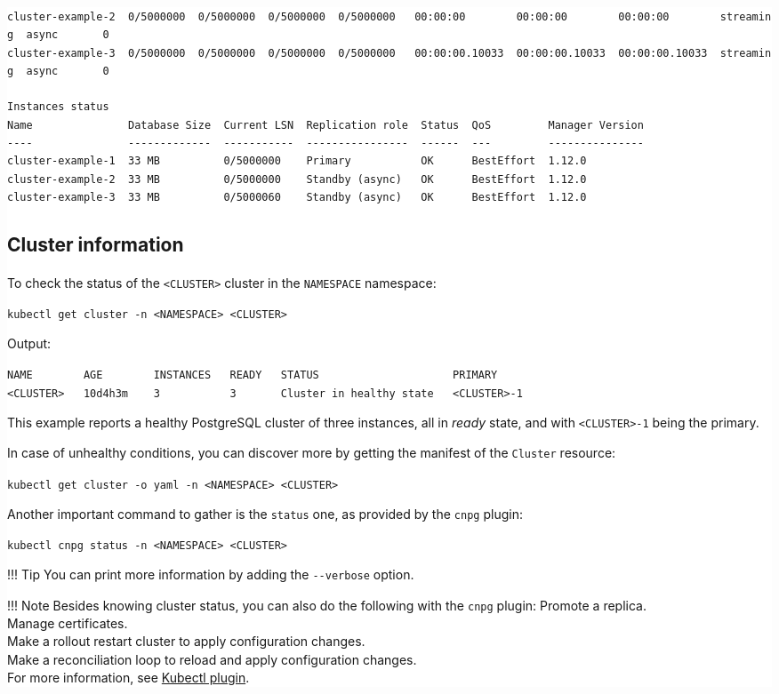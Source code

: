 ```shell
cluster-example-2  0/5000000  0/5000000  0/5000000  0/5000000   00:00:00        00:00:00        00:00:00        streaming  async       0
cluster-example-3  0/5000000  0/5000000  0/5000000  0/5000000   00:00:00.10033  00:00:00.10033  00:00:00.10033  streaming  async       0

Instances status
Name               Database Size  Current LSN  Replication role  Status  QoS         Manager Version
----               -------------  -----------  ----------------  ------  ---         ---------------
cluster-example-1  33 MB          0/5000000    Primary           OK      BestEffort  1.12.0
cluster-example-2  33 MB          0/5000000    Standby (async)   OK      BestEffort  1.12.0
cluster-example-3  33 MB          0/5000060    Standby (async)   OK      BestEffort  1.12.0
```

## Cluster information

To check the status of the `<CLUSTER>` cluster in the `NAMESPACE`
namespace:

```shell
kubectl get cluster -n <NAMESPACE> <CLUSTER>
```

Output:

```shell
NAME        AGE        INSTANCES   READY   STATUS                     PRIMARY
<CLUSTER>   10d4h3m    3           3       Cluster in healthy state   <CLUSTER>-1
```

This example reports a healthy PostgreSQL cluster of three instances, all in
*ready* state, and with `<CLUSTER>-1` being the primary.

In case of unhealthy conditions, you can discover more by getting the manifest
of the `Cluster` resource:

```shell
kubectl get cluster -o yaml -n <NAMESPACE> <CLUSTER>
```

Another important command to gather is the `status` one, as provided by the
`cnpg` plugin:

```shell
kubectl cnpg status -n <NAMESPACE> <CLUSTER>
```

!!! Tip
    You can print more information by adding the `--verbose` option.

!!! Note
    Besides knowing cluster status, you can also do the following with the `cnpg` plugin:
    Promote a replica.<br />
    Manage certificates.<br />
    Make a rollout restart cluster to apply configuration changes.<br />
    Make a reconciliation loop to reload and apply configuration changes.<br />
    For more information, see [Kubectl plugin](kubectl-plugin.md).
